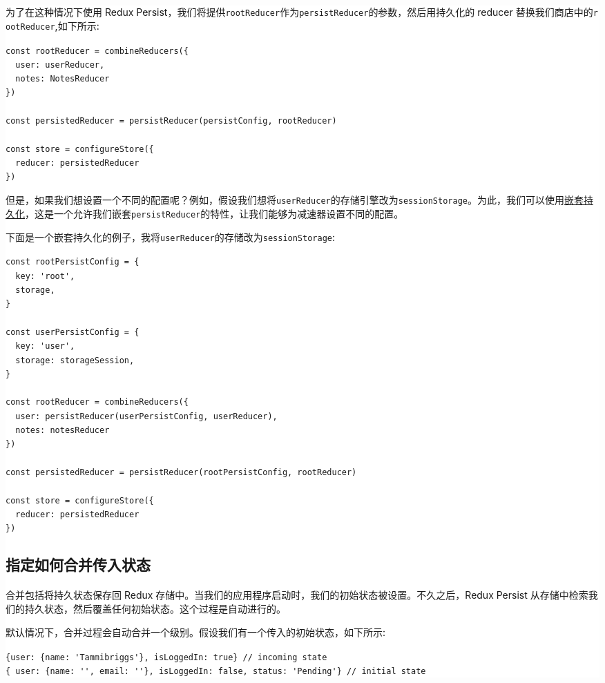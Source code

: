 为了在这种情况下使用 Redux Persist，我们将提供`rootReducer`作为`persistReducer`的参数，然后用持久化的 reducer 替换我们商店中的`rootReducer`,如下所示:

```
const rootReducer = combineReducers({ 
  user: userReducer,
  notes: NotesReducer
})

const persistedReducer = persistReducer(persistConfig, rootReducer)

const store = configureStore({
  reducer: persistedReducer
})

```

但是，如果我们想设置一个不同的配置呢？例如，假设我们想将`userReducer`的存储引擎改为`sessionStorage`。为此，我们可以使用[嵌套持久化](https://github.com/rt2zz/redux-persist#nested-persists)，这是一个允许我们嵌套`persistReducer`的特性，让我们能够为减速器设置不同的配置。

下面是一个嵌套持久化的例子，我将`userReducer`的存储改为`sessionStorage`:

```
const rootPersistConfig = {
  key: 'root',
  storage,
}

const userPersistConfig = {
  key: 'user',
  storage: storageSession,
}

const rootReducer = combineReducers({
  user: persistReducer(userPersistConfig, userReducer),
  notes: notesReducer
})

const persistedReducer = persistReducer(rootPersistConfig, rootReducer)

const store = configureStore({
  reducer: persistedReducer
})

```

## 指定如何合并传入状态

合并包括将持久状态保存回 Redux 存储中。当我们的应用程序启动时，我们的初始状态被设置。不久之后，Redux Persist 从存储中检索我们的持久状态，然后覆盖任何初始状态。这个过程是自动进行的。

默认情况下，合并过程会自动合并一个级别。假设我们有一个传入的初始状态，如下所示:

```
{user: {name: 'Tammibriggs'}, isLoggedIn: true} // incoming state
{ user: {name: '', email: ''}, isLoggedIn: false, status: 'Pending'} // initial state

```
